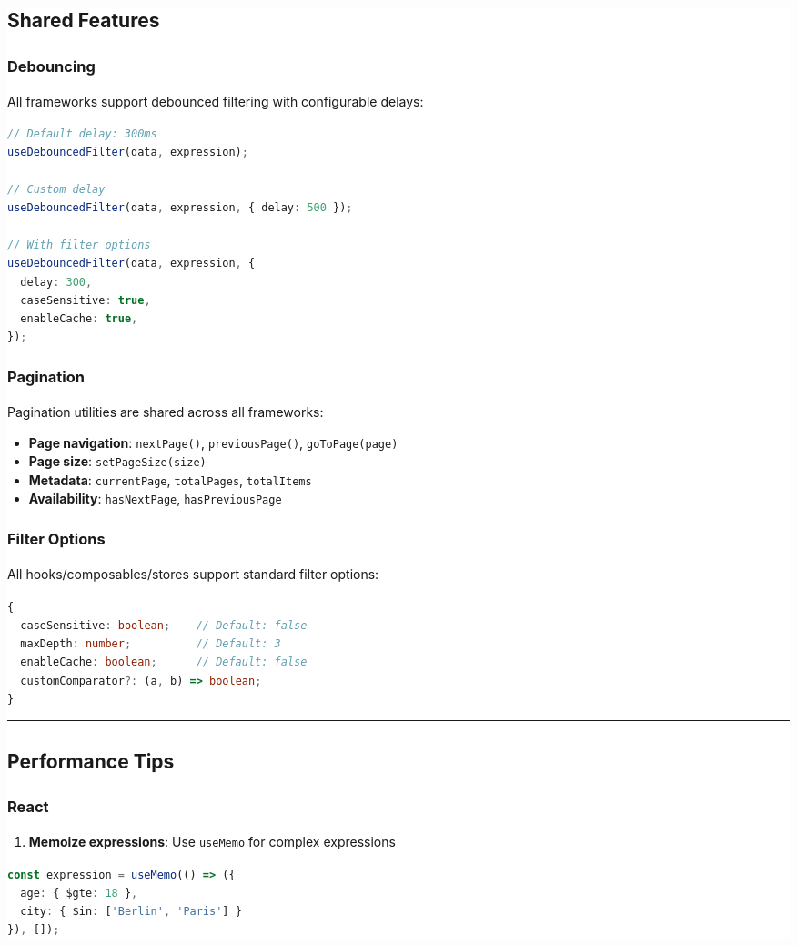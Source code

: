 
## Shared Features

### Debouncing

All frameworks support debounced filtering with configurable delays:

```typescript
// Default delay: 300ms
useDebouncedFilter(data, expression);

// Custom delay
useDebouncedFilter(data, expression, { delay: 500 });

// With filter options
useDebouncedFilter(data, expression, {
  delay: 300,
  caseSensitive: true,
  enableCache: true,
});
```

### Pagination

Pagination utilities are shared across all frameworks:

- **Page navigation**: `nextPage()`, `previousPage()`, `goToPage(page)`
- **Page size**: `setPageSize(size)`
- **Metadata**: `currentPage`, `totalPages`, `totalItems`
- **Availability**: `hasNextPage`, `hasPreviousPage`

### Filter Options

All hooks/composables/stores support standard filter options:

```typescript
{
  caseSensitive: boolean;    // Default: false
  maxDepth: number;          // Default: 3
  enableCache: boolean;      // Default: false
  customComparator?: (a, b) => boolean;
}
```

---

## Performance Tips

### React

1. **Memoize expressions**: Use `useMemo` for complex expressions
```typescript
const expression = useMemo(() => ({
  age: { $gte: 18 },
  city: { $in: ['Berlin', 'Paris'] }
}), []);
```
